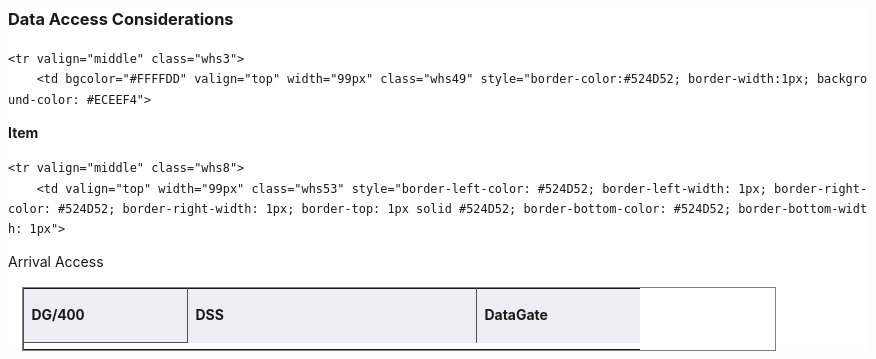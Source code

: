###  Data Access Considerations 
<table class="normal" style="border-left-style: Solid; border-top-style: Solid; border-right-style: Solid;	border-bottom-style: Solid;	border-left-width: 1px;
				border-right-width: 1px;
				border-top-width: 1px;
				border-bottom-width: 1px;
				margin-left: .15in;
				left: 0px;
				top: 1085px;
				width: 754px;
				border-spacing: 0px;"
        		cellspacing="0"
		        width="754" id="table4" >
    <col class="whs30" />
    <col class="whs47" />
    <col class="whs48" />
    <col class="whs47" />

    <tr valign="middle" class="whs3">
        <td bgcolor="#FFFFDD" valign="top" width="99px" class="whs49" style="border-color:#524D52; border-width:1px; background-color: #ECEEF4">

<b style="font-weight: bold;"><span>Item</span></b>
</td>
        <td bgcolor="#FFFFDD" valign="top" width="149px" class="whs50" style="border-left:1px solid #524D52; background-color: #ECEEF4; border-right-color:#524D52; border-right-width:1px; border-top-color:#524D52; border-top-width:1px; border-bottom-color:#524D52; border-bottom-width:1px">

**DG/400** 
</td>
        <td bgcolor="#FFFFDD" valign="top" width="274px" class="whs51" style="border-left:1px solid #524D52; background-color: #ECEEF4; border-right-color:#524D52; border-right-width:1px; border-top-color:#524D52; border-top-width:1px; border-bottom-color:#524D52; border-bottom-width:1px">

**DSS** 
</td>
        <td bgcolor="#FFFFDD" valign="top" width="149px" class="whs52" style="border-left:1px solid #524D52; background-color: #ECEEF4; border-right-color:#524D52; border-right-width:1px; border-top-color:#524D52; border-top-width:1px; border-bottom-color:#524D52; border-bottom-width:1px">

**DataGate** 
</td>
    </tr>

    <tr valign="middle" class="whs8">
        <td valign="top" width="99px" class="whs53" style="border-left-color: #524D52; border-left-width: 1px; border-right-color: #524D52; border-right-width: 1px; border-top: 1px solid #524D52; border-bottom-color: #524D52; border-bottom-width: 1px">

Arrival Access
</td>
        <td valign="top" width="149px" class="whs54" style="border-left: 1px solid #524D52; border-right-color: #524D52; border-right-width: 1px; border-top: 1px solid #524D52; border-bottom-color: #524D52; border-bottom-width: 1px">
